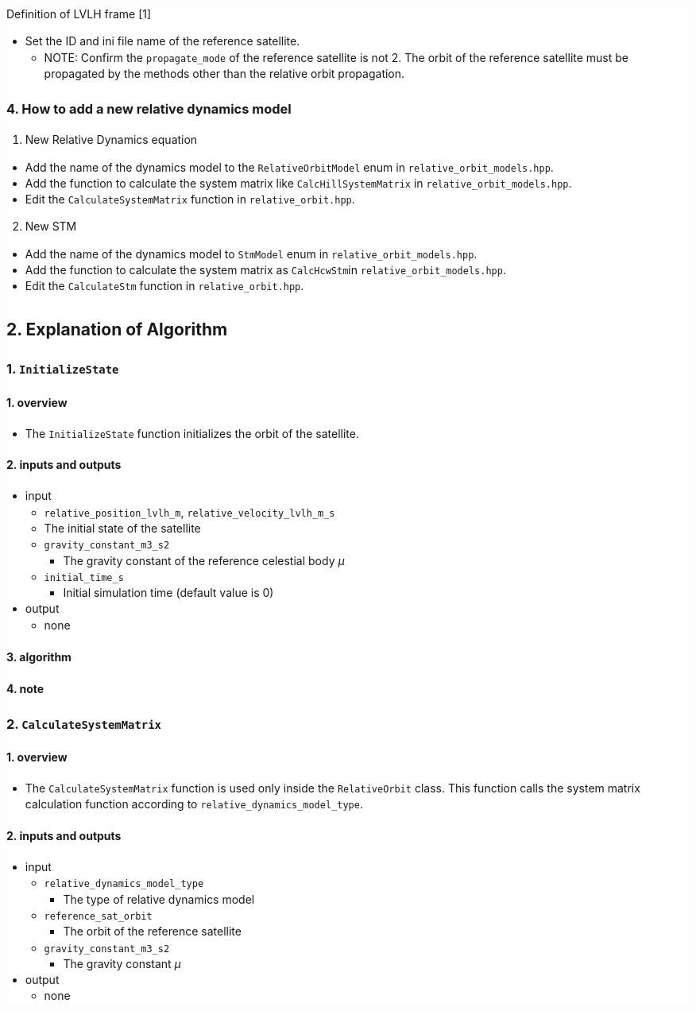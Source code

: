   <figcaption>Definition of LVLH frame [1]</figcaption>
  </div>
  </figure>

  + Set the ID and ini file name of the reference satellite.
    * NOTE: Confirm the `propagate_mode` of the reference satellite is not 2. The orbit of the reference satellite must be propagated by the methods other than the relative orbit propagation.

### 4. How to add a new relative dynamics model

1. New Relative Dynamics equation

  + Add the name of the dynamics model to the `RelativeOrbitModel` enum in `relative_orbit_models.hpp`.
  + Add the function to calculate the system matrix like `CalcHillSystemMatrix` in `relative_orbit_models.hpp`.
  + Edit the `CalculateSystemMatrix` function in `relative_orbit.hpp`.

2. New STM

  + Add the name of the dynamics model to `StmModel` enum in `relative_orbit_models.hpp`.
  + Add the function to calculate the system matrix as `CalcHcwStm`in `relative_orbit_models.hpp`.
  + Edit the `CalculateStm` function in `relative_orbit.hpp`.

## 2. Explanation of Algorithm

### 1. `InitializeState`

#### 1. overview
+ The `InitializeState` function initializes the orbit of the satellite.

#### 2. inputs and outputs
+ input
  *  `relative_position_lvlh_m`, `relative_velocity_lvlh_m_s`
    - The initial state of the satellite
  * `gravity_constant_m3_s2`
    - The gravity constant of the reference celestial body $\mu$
  * `initial_time_s`
    - Initial simulation time (default value is 0)
+ output
  * none 

#### 3. algorithm

#### 4. note

### 2. `CalculateSystemMatrix`

#### 1. overview
+ The `CalculateSystemMatrix` function is used only inside the `RelativeOrbit` class. This function calls the system matrix calculation function according to `relative_dynamics_model_type`.

#### 2. inputs and outputs
+ input
  * `relative_dynamics_model_type`
      - The type of relative dynamics model
  * `reference_sat_orbit`
      - The orbit of the reference satellite
  * `gravity_constant_m3_s2` 
      - The gravity constant $\mu$
+ output
  * none 
